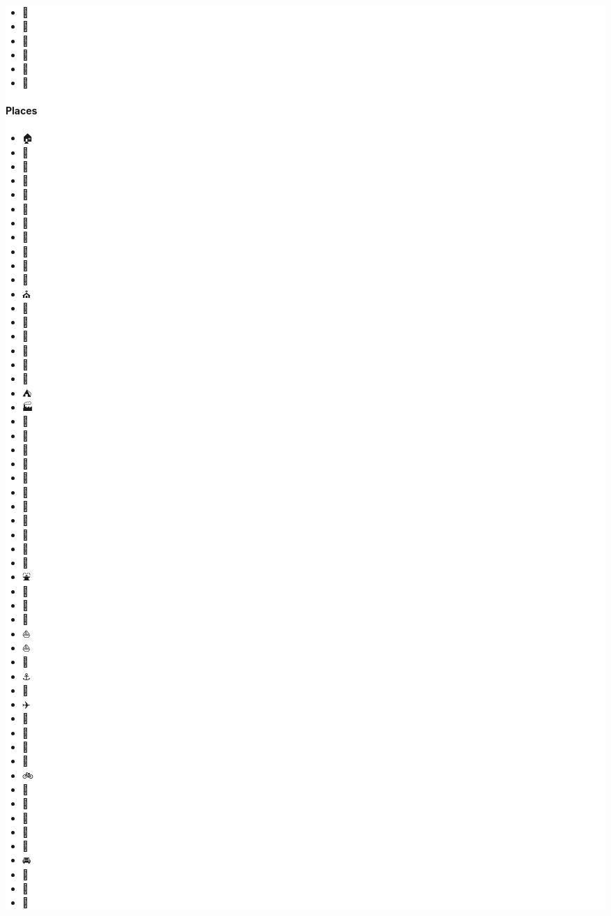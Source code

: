 - :pear:
- :pineapple:
- :sweet_potato:
- :eggplant:
- :tomato:
- :corn:

#### Places

- :house:
- :house_with_garden:
- :school:
- :office:
- :post_office:
- :hospital:
- :bank:
- :convenience_store:
- :love_hotel:
- :hotel:
- :wedding:
- :church:
- :department_store:
- :european_post_office:
- :city_sunrise:
- :city_sunset:
- :japanese_castle:
- :european_castle:
- :tent:
- :factory:
- :tokyo_tower:
- :japan:
- :mount_fuji:
- :sunrise_over_mountains:
- :sunrise:
- :stars:
- :statue_of_liberty:
- :bridge_at_night:
- :carousel_horse:
- :rainbow:
- :ferris_wheel:
- :fountain:
- :roller_coaster:
- :ship:
- :speedboat:
- :boat:
- :sailboat:
- :rowboat:
- :anchor:
- :rocket:
- :airplane:
- :helicopter:
- :steam_locomotive:
- :tram:
- :mountain_railway:
- :bike:
- :aerial_tramway:
- :suspension_railway:
- :mountain_cableway:
- :tractor:
- :blue_car:
- :oncoming_automobile:
- :car:
- :red_car:
- :taxi: